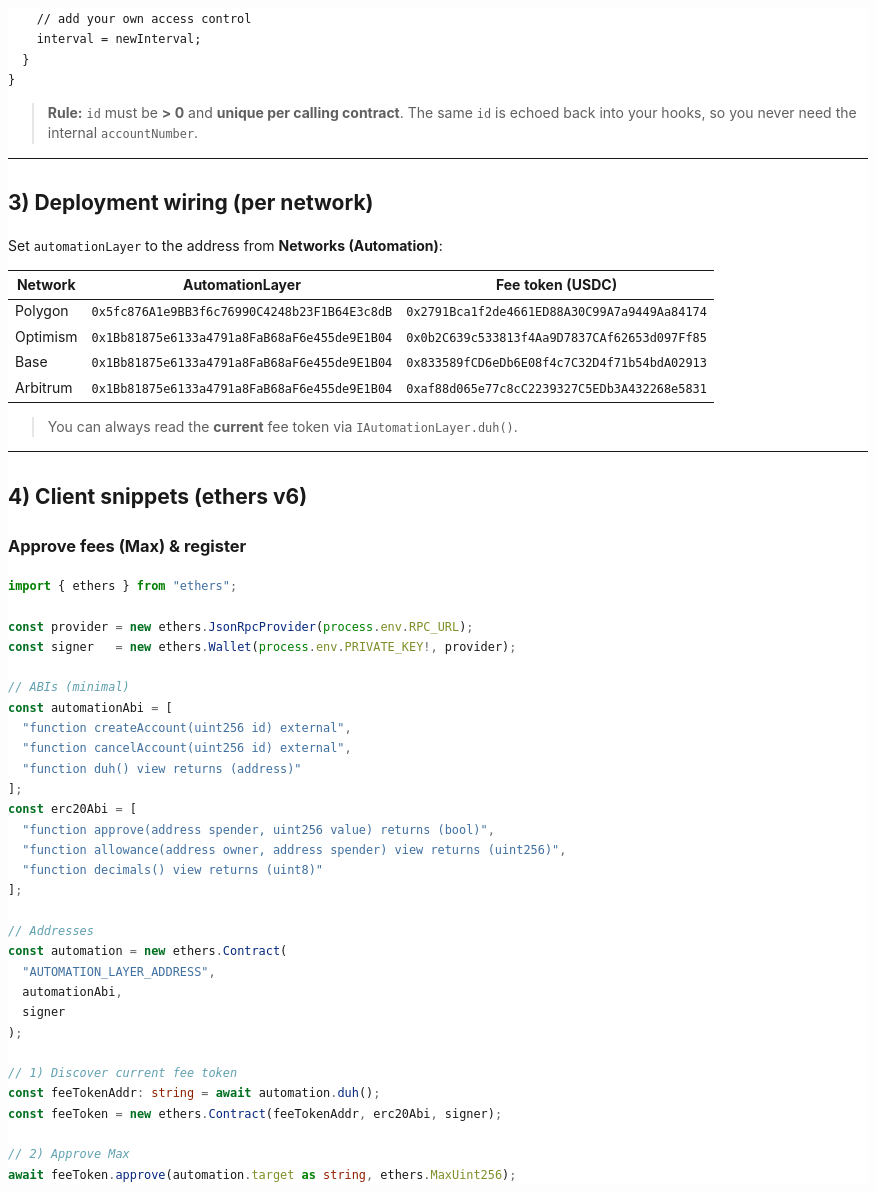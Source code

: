 ```solidity
    // add your own access control
    interval = newInterval;
  }
}
```

> **Rule:** `id` must be **> 0** and **unique per calling contract**. The same `id` is echoed back into your hooks, so you never need the internal `accountNumber`.

---

## 3) Deployment wiring (per network)

Set `automationLayer` to the address from **Networks (Automation)**:

| Network     | AutomationLayer                                   | Fee token (USDC)                                |
|-------------|----------------------------------------------------|-------------------------------------------------|
| Polygon     | `0x5fc876A1e9BB3f6c76990C4248b23F1B64E3c8dB`       | `0x2791Bca1f2de4661ED88A30C99A7a9449Aa84174`    |
| Optimism    | `0x1Bb81875e6133a4791a8FaB68aF6e455de9E1B04`       | `0x0b2C639c533813f4Aa9D7837CAf62653d097Ff85`    |
| Base        | `0x1Bb81875e6133a4791a8FaB68aF6e455de9E1B04`       | `0x833589fCD6eDb6E08f4c7C32D4f71b54bdA02913`    |
| Arbitrum    | `0x1Bb81875e6133a4791a8FaB68aF6e455de9E1B04`       | `0xaf88d065e77c8cC2239327C5EDb3A432268e5831`    |

> You can always read the **current** fee token via `IAutomationLayer.duh()`.

---

## 4) Client snippets (ethers v6)

### Approve fees (Max) & register

```ts
import { ethers } from "ethers";

const provider = new ethers.JsonRpcProvider(process.env.RPC_URL);
const signer   = new ethers.Wallet(process.env.PRIVATE_KEY!, provider);

// ABIs (minimal)
const automationAbi = [
  "function createAccount(uint256 id) external",
  "function cancelAccount(uint256 id) external",
  "function duh() view returns (address)"
];
const erc20Abi = [
  "function approve(address spender, uint256 value) returns (bool)",
  "function allowance(address owner, address spender) view returns (uint256)",
  "function decimals() view returns (uint8)"
];

// Addresses
const automation = new ethers.Contract(
  "AUTOMATION_LAYER_ADDRESS",
  automationAbi,
  signer
);

// 1) Discover current fee token
const feeTokenAddr: string = await automation.duh();
const feeToken = new ethers.Contract(feeTokenAddr, erc20Abi, signer);

// 2) Approve Max
await feeToken.approve(automation.target as string, ethers.MaxUint256);

```